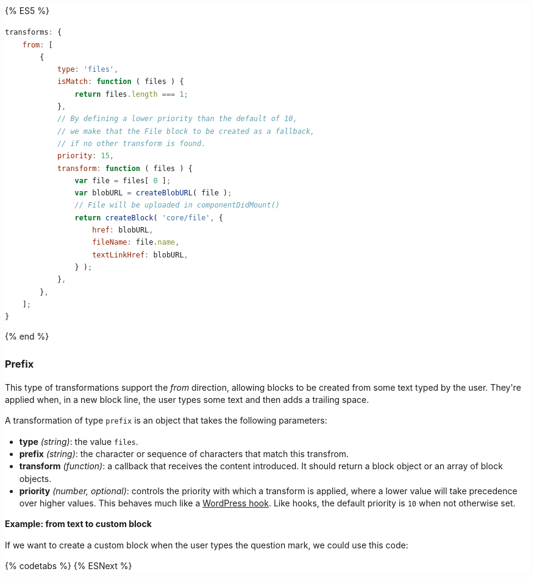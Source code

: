 {% ES5 %}

```js
transforms: {
	from: [
		{
			type: 'files',
			isMatch: function ( files ) {
				return files.length === 1;
			},
			// By defining a lower priority than the default of 10,
			// we make that the File block to be created as a fallback,
			// if no other transform is found.
			priority: 15,
			transform: function ( files ) {
				var file = files[ 0 ];
				var blobURL = createBlobURL( file );
				// File will be uploaded in componentDidMount()
				return createBlock( 'core/file', {
					href: blobURL,
					fileName: file.name,
					textLinkHref: blobURL,
				} );
			},
		},
	];
}
```

{% end %}

### Prefix

This type of transformations support the _from_ direction, allowing blocks to be created from some text typed by the user. They're applied when, in a new block line, the user types some text and then adds a trailing space.

A transformation of type `prefix` is an object that takes the following parameters:

-   **type** _(string)_: the value `files`.
-   **prefix** _(string)_: the character or sequence of characters that match this transfrom.
-   **transform** _(function)_: a callback that receives the content introduced. It should return a block object or an array of block objects.
-   **priority** _(number, optional)_: controls the priority with which a transform is applied, where a lower value will take precedence over higher values. This behaves much like a [WordPress hook](https://codex.wordpress.org/Plugin_API#Hook_to_WordPress). Like hooks, the default priority is `10` when not otherwise set.

**Example: from text to custom block**

If we want to create a custom block when the user types the question mark, we could use this code:

{% codetabs %}
{% ESNext %}
